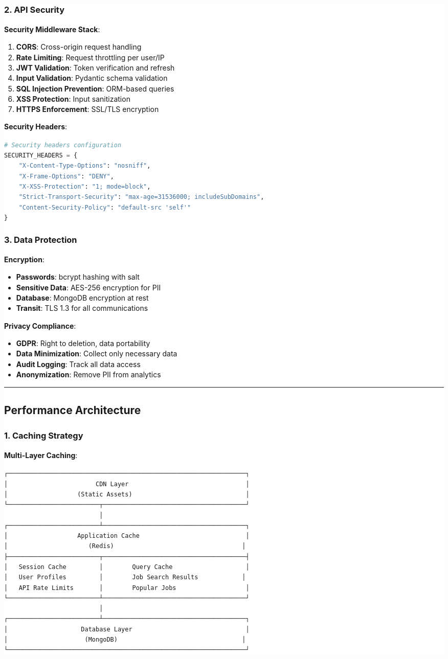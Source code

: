### 2. API Security

**Security Middleware Stack**:
1. **CORS**: Cross-origin request handling
2. **Rate Limiting**: Request throttling per user/IP
3. **JWT Validation**: Token verification and refresh
4. **Input Validation**: Pydantic schema validation
5. **SQL Injection Prevention**: ORM-based queries
6. **XSS Protection**: Input sanitization
7. **HTTPS Enforcement**: SSL/TLS encryption

**Security Headers**:
```python
# Security headers configuration
SECURITY_HEADERS = {
    "X-Content-Type-Options": "nosniff",
    "X-Frame-Options": "DENY",
    "X-XSS-Protection": "1; mode=block",
    "Strict-Transport-Security": "max-age=31536000; includeSubDomains",
    "Content-Security-Policy": "default-src 'self'"
}
```

### 3. Data Protection

**Encryption**:
- **Passwords**: bcrypt hashing with salt
- **Sensitive Data**: AES-256 encryption for PII
- **Database**: MongoDB encryption at rest
- **Transit**: TLS 1.3 for all communications

**Privacy Compliance**:
- **GDPR**: Right to deletion, data portability
- **Data Minimization**: Collect only necessary data
- **Audit Logging**: Track all data access
- **Anonymization**: Remove PII from analytics

---

## Performance Architecture

### 1. Caching Strategy

**Multi-Layer Caching**:
```
┌─────────────────────────────────────────────────────────────────┐
│                        CDN Layer                                │
│                   (Static Assets)                               │
└─────────────────────────┬───────────────────────────────────────┘
                          │
┌─────────────────────────┴───────────────────────────────────────┐
│                   Application Cache                             │
│                      (Redis)                                   │
├─────────────────────────┬───────────────────────────────────────┤
│   Session Cache         │        Query Cache                    │
│   User Profiles         │        Job Search Results            │
│   API Rate Limits       │        Popular Jobs                   │
└─────────────────────────┴───────────────────────────────────────┘
                          │
┌─────────────────────────┴───────────────────────────────────────┐
│                    Database Layer                               │
│                     (MongoDB)                                  │
└─────────────────────────────────────────────────────────────────┘
```
